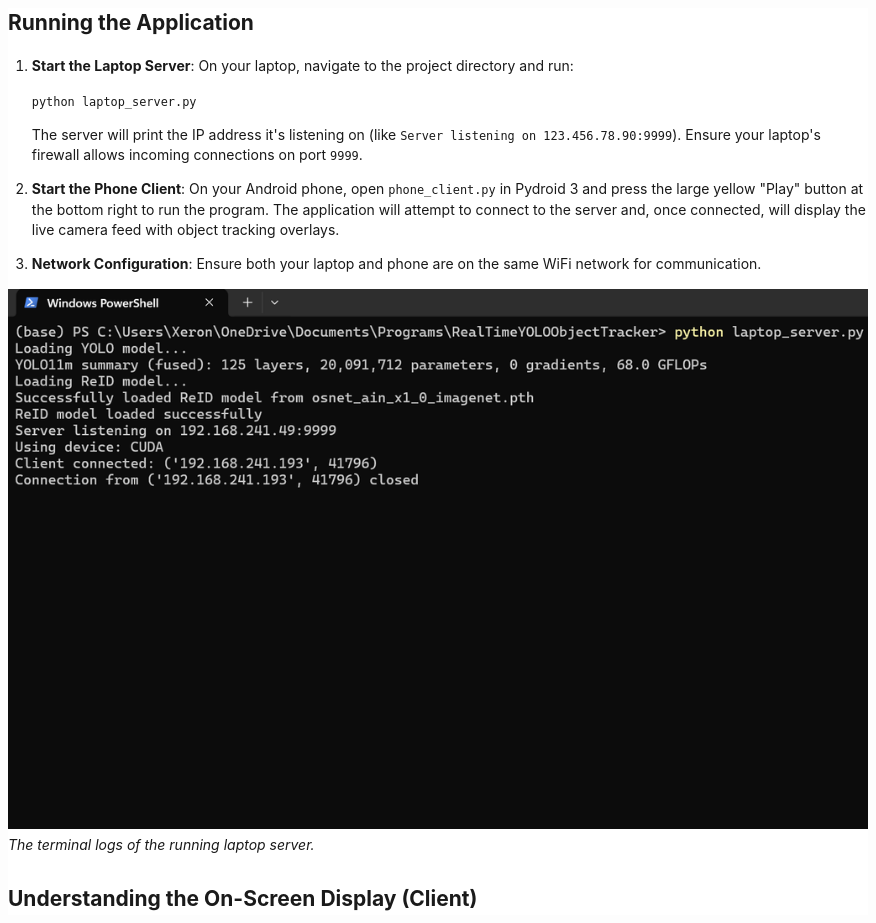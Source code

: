 ## Running the Application

1.  **Start the Laptop Server**:
    On your laptop, navigate to the project directory and run:

    ```bash
    python laptop_server.py
    ```

    The server will print the IP address it's listening on (like `Server listening on 123.456.78.90:9999`). Ensure your laptop's firewall allows incoming connections on port `9999`.

2.  **Start the Phone Client**:
    On your Android phone, open `phone_client.py` in Pydroid 3 and press the large yellow "Play" button at the bottom right to run the program.
    The application will attempt to connect to the server and, once connected, will display the live camera feed with object tracking overlays.

3.  **Network Configuration**:
    Ensure both your laptop and phone are on the same WiFi network for communication.
    
    
![The powershell logs](./visuals/image1.png)
_The terminal logs of the running laptop server._


## Understanding the On-Screen Display (Client)
